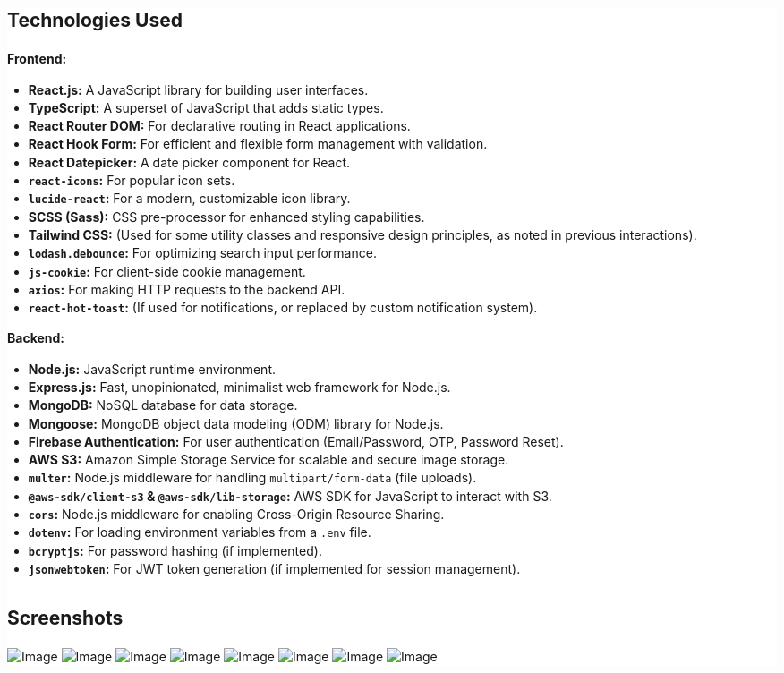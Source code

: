 ## Technologies Used

**Frontend:**

* **React.js:** A JavaScript library for building user interfaces.
* **TypeScript:** A superset of JavaScript that adds static types.
* **React Router DOM:** For declarative routing in React applications.
* **React Hook Form:** For efficient and flexible form management with validation.
* **React Datepicker:** A date picker component for React.
* **`react-icons`:** For popular icon sets.
* **`lucide-react`:** For a modern, customizable icon library.
* **SCSS (Sass):** CSS pre-processor for enhanced styling capabilities.
* **Tailwind CSS:** (Used for some utility classes and responsive design principles, as noted in previous interactions).
* **`lodash.debounce`:** For optimizing search input performance.
* **`js-cookie`:** For client-side cookie management.
* **`axios`:** For making HTTP requests to the backend API.
* **`react-hot-toast`:** (If used for notifications, or replaced by custom notification system).

**Backend:**

* **Node.js:** JavaScript runtime environment.
* **Express.js:** Fast, unopinionated, minimalist web framework for Node.js.
* **MongoDB:** NoSQL database for data storage.
* **Mongoose:** MongoDB object data modeling (ODM) library for Node.js.
* **Firebase Authentication:** For user authentication (Email/Password, OTP, Password Reset).
* **AWS S3:** Amazon Simple Storage Service for scalable and secure image storage.
* **`multer`:** Node.js middleware for handling `multipart/form-data` (file uploads).
* **`@aws-sdk/client-s3` & `@aws-sdk/lib-storage`:** AWS SDK for JavaScript to interact with S3.
* **`cors`:** Node.js middleware for enabling Cross-Origin Resource Sharing.
* **`dotenv`:** For loading environment variables from a `.env` file.
* **`bcryptjs`:** For password hashing (if implemented).
* **`jsonwebtoken`:** For JWT token generation (if implemented for session management).


## Screenshots
<img width="1914" height="875" alt="Image" src="https://github.com/user-attachments/assets/7594256a-8c6e-4634-aaed-2e12d4228f7d" />

<img width="1912" height="914" alt="Image" src="https://github.com/user-attachments/assets/7e4d4ac9-b0c0-406c-b64e-0ecf01597891" />

<img width="951" height="836" alt="Image" src="https://github.com/user-attachments/assets/77a75f07-976a-4ac2-9f91-0a65c2d83c37" />

<img width="882" height="863" alt="Image" src="https://github.com/user-attachments/assets/78a47baa-b7d0-44c8-9646-c89eceeb0868" />

<img width="1854" height="999" alt="Image" src="https://github.com/user-attachments/assets/bd8df5c4-3e09-48f3-b489-882a3a82cb7b" />

<img width="722" height="805" alt="Image" src="https://github.com/user-attachments/assets/36da0621-c339-4e73-b203-c0f89932a20e" />

<img width="1846" height="918" alt="Image" src="https://github.com/user-attachments/assets/f1a6ba0a-c7ad-4eb3-afe6-d10b07934cc9" />

<img width="730" height="862" alt="Image" src="https://github.com/user-attachments/assets/f39a318e-b4ed-494a-bd13-678cbbe751b4" />

